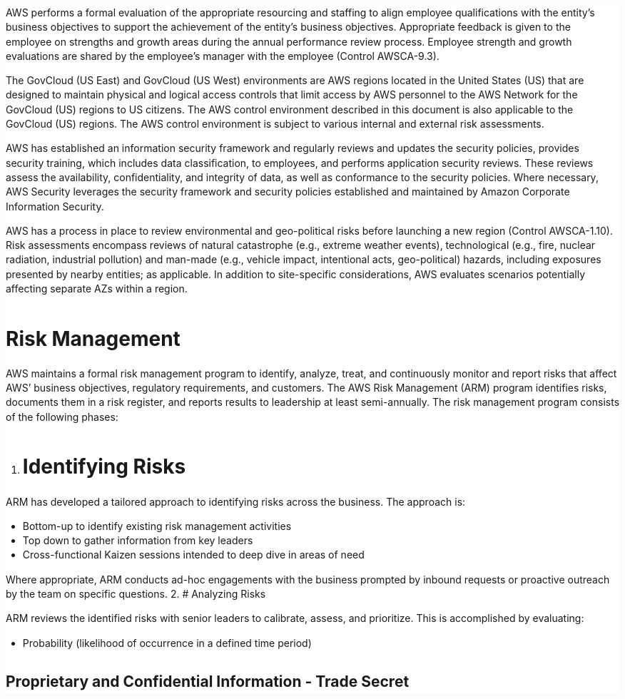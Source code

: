 AWS performs a formal evaluation of the appropriate resourcing and staffing to align employee qualifications with the entity’s business objectives to support the achievement of the entity’s business objectives. Appropriate feedback is given to the employee on strengths and growth areas during the annual performance review process. Employee strength and growth evaluations are shared by the employee’s manager with the employee (Control AWSCA-9.3).

The GovCloud (US East) and GovCloud (US West) environments are AWS regions located in the United States (US) that are designed to maintain physical and logical access controls that limit access by AWS personnel to the AWS Network for the GovCloud (US) regions to US citizens. The AWS control environment described in this document is also applicable to the GovCloud (US) regions. The AWS control environment is subject to various internal and external risk assessments.

AWS has established an information security framework and regularly reviews and updates the security policies, provides security training, which includes data classification, to employees, and performs application security reviews. These reviews assess the availability, confidentiality, and integrity of data, as well as conformance to the security policies. Where necessary, AWS Security leverages the security framework and security policies established and maintained by Amazon Corporate Information Security.

AWS has a process in place to review environmental and geo-political risks before launching a new region (Control AWSCA-1.10). Risk assessments encompass reviews of natural catastrophe (e.g., extreme weather events), technological (e.g., fire, nuclear radiation, industrial pollution) and man-made (e.g., vehicle impact, intentional acts, geo-political) hazards, including exposures presented by nearby entities; as applicable. In addition to site-specific considerations, AWS evaluates scenarios potentially affecting separate AZs within a region.

# Risk Management

AWS maintains a formal risk management program to identify, analyze, treat, and continuously monitor and report risks that affect AWS’ business objectives, regulatory requirements, and customers. The AWS Risk Management (ARM) program identifies risks, documents them in a risk register, and reports results to leadership at least semi-annually. The risk management program consists of the following phases:

1. # Identifying Risks

ARM has developed a tailored approach to identifying risks across the business. The approach is:

- Bottom-up to identify existing risk management activities
- Top down to gather information from key leaders
- Cross-functional Kaizen sessions intended to deep dive in areas of need

Where appropriate, ARM conducts ad-hoc engagements with the business prompted by inbound requests or proactive outreach by the team on specific questions.
2. # Analyzing Risks

ARM reviews the identified risks with senior leaders to calibrate, assess, and prioritize. This is accomplished by evaluating:

- Probability (likelihood of occurrence in a defined time period)

Proprietary and Confidential Information - Trade Secret
---
#

